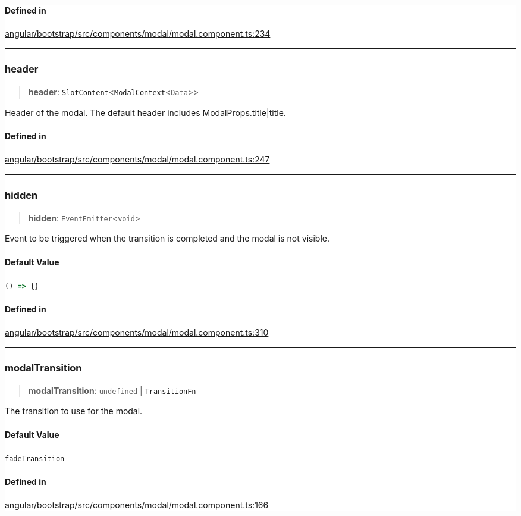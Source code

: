 #### Defined in

[angular/bootstrap/src/components/modal/modal.component.ts:234](https://github.com/AmadeusITGroup/AgnosUI/blob/dc2be70aa38309580d37807ccd98b6641efde6ae/angular/bootstrap/src/components/modal/modal.component.ts#L234)

***

### header

> **header**: [`SlotContent`](../type-aliases/SlotContent.md)\<[`ModalContext`](../type-aliases/ModalContext.md)\<`Data`\>\>

Header of the modal. The default header includes ModalProps.title|title.

#### Defined in

[angular/bootstrap/src/components/modal/modal.component.ts:247](https://github.com/AmadeusITGroup/AgnosUI/blob/dc2be70aa38309580d37807ccd98b6641efde6ae/angular/bootstrap/src/components/modal/modal.component.ts#L247)

***

### hidden

> **hidden**: `EventEmitter`\<`void`\>

Event to be triggered when the transition is completed and the modal is not visible.

#### Default Value

```ts
() => {}
```

#### Defined in

[angular/bootstrap/src/components/modal/modal.component.ts:310](https://github.com/AmadeusITGroup/AgnosUI/blob/dc2be70aa38309580d37807ccd98b6641efde6ae/angular/bootstrap/src/components/modal/modal.component.ts#L310)

***

### modalTransition

> **modalTransition**: `undefined` \| [`TransitionFn`](../type-aliases/TransitionFn.md)

The transition to use for the modal.

#### Default Value

`fadeTransition`

#### Defined in

[angular/bootstrap/src/components/modal/modal.component.ts:166](https://github.com/AmadeusITGroup/AgnosUI/blob/dc2be70aa38309580d37807ccd98b6641efde6ae/angular/bootstrap/src/components/modal/modal.component.ts#L166)
